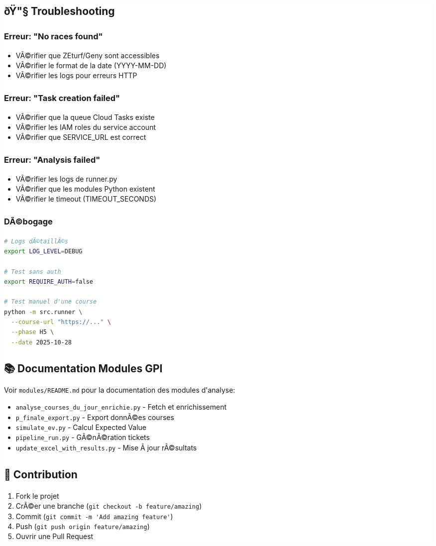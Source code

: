 ## ðŸ"§ Troubleshooting

### Erreur: "No races found"

- VÃ©rifier que ZEturf/Geny sont accessibles
- VÃ©rifier le format de la date (YYYY-MM-DD)
- VÃ©rifier les logs pour erreurs HTTP

### Erreur: "Task creation failed"

- VÃ©rifier que la queue Cloud Tasks existe
- VÃ©rifier les IAM roles du service account
- VÃ©rifier que SERVICE_URL est correct

### Erreur: "Analysis failed"

- VÃ©rifier les logs de runner.py
- VÃ©rifier que les modules Python existent
- VÃ©rifier le timeout (TIMEOUT_SECONDS)

### DÃ©bogage

```bash
# Logs dÃ©taillÃ©s
export LOG_LEVEL=DEBUG

# Test sans auth
export REQUIRE_AUTH=false

# Test manuel d'une course
python -m src.runner \
  --course-url "https://..." \
  --phase H5 \
  --date 2025-10-28
```

## 📚 Documentation Modules GPI

Voir `modules/README.md` pour la documentation des modules d'analyse:

- `analyse_courses_du_jour_enrichie.py` - Fetch et enrichissement
- `p_finale_export.py` - Export donnÃ©es courses
- `simulate_ev.py` - Calcul Expected Value
- `pipeline_run.py` - GÃ©nÃ©ration tickets
- `update_excel_with_results.py` - Mise Ã  jour rÃ©sultats

## 🤝 Contribution

1. Fork le projet
2. CrÃ©er une branche (`git checkout -b feature/amazing`)
3. Commit (`git commit -m 'Add amazing feature'`)
4. Push (`git push origin feature/amazing`)
5. Ouvrir une Pull Request
